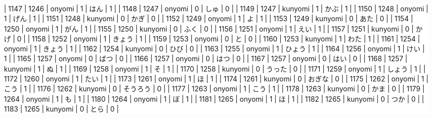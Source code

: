 | 1147 | 1246 | onyomi | 1 | はん | 1 |
| 1148 | 1247 | onyomi | 0 | しゅ | 0 |
| 1149 | 1247 | kunyomi | 1 | かぶ | 1 |
| 1150 | 1248 | onyomi | 1 | げん | 1 |
| 1151 | 1248 | kunyomi | 0 | かぎ | 0 |
| 1152 | 1249 | onyomi | 1 | よ | 1 |
| 1153 | 1249 | kunyomi | 0 | あた | 0 |
| 1154 | 1250 | onyomi | 1 | がん | 1 |
| 1155 | 1250 | kunyomi | 0 | ふく | 0 |
| 1156 | 1251 | onyomi | 1 | えい | 1 |
| 1157 | 1251 | kunyomi | 0 | かげ | 0 |
| 1158 | 1252 | onyomi | 1 | きょう | 1 |
| 1159 | 1253 | onyomi | 0 | と | 0 |
| 1160 | 1253 | kunyomi | 1 | わた | 1 |
| 1161 | 1254 | onyomi | 1 | きょう | 1 |
| 1162 | 1254 | kunyomi | 0 | ひび | 0 |
| 1163 | 1255 | onyomi | 1 | ひょう | 1 |
| 1164 | 1256 | onyomi | 1 | けい | 1 |
| 1165 | 1257 | onyomi | 0 | ばつ | 0 |
| 1166 | 1257 | onyomi | 0 | はつ | 0 |
| 1167 | 1257 | onyomi | 0 | はい | 0 |
| 1168 | 1257 | kunyomi | 1 | ぬ | 1 |
| 1169 | 1258 | onyomi | 1 | そ | 1 |
| 1170 | 1258 | kunyomi | 0 | うった | 0 |
| 1171 | 1259 | onyomi | 1 | しょう | 1 |
| 1172 | 1260 | onyomi | 1 | たい | 1 |
| 1173 | 1261 | onyomi | 1 | ほ | 1 |
| 1174 | 1261 | kunyomi | 0 | おぎな | 0 |
| 1175 | 1262 | onyomi | 1 | こう | 1 |
| 1176 | 1262 | kunyomi | 0 | そうろう | 0 |
| 1177 | 1263 | onyomi | 1 | こう | 1 |
| 1178 | 1263 | kunyomi | 0 | かま | 0 |
| 1179 | 1264 | onyomi | 1 | も | 1 |
| 1180 | 1264 | onyomi | 1 | ぼ | 1 |
| 1181 | 1265 | onyomi | 1 | ほ | 1 |
| 1182 | 1265 | kunyomi | 0 | つか | 0 |
| 1183 | 1265 | kunyomi | 0 | とら | 0 |